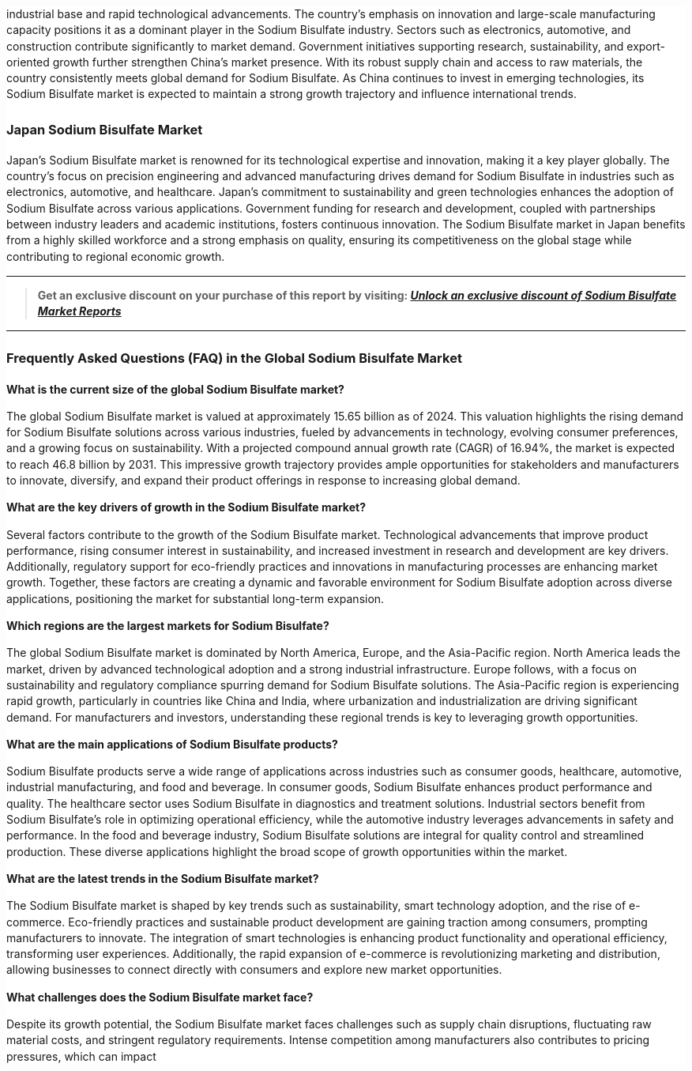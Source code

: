 industrial base and rapid technological advancements. The country&rsquo;s emphasis on innovation and large-scale manufacturing capacity positions it as a dominant player in the Sodium Bisulfate industry. Sectors such as electronics, automotive, and construction contribute significantly to market demand. Government initiatives supporting research, sustainability, and export-oriented growth further strengthen China&rsquo;s market presence. With its robust supply chain and access to raw materials, the country consistently meets global demand for Sodium Bisulfate. As China continues to invest in emerging technologies, its Sodium Bisulfate market is expected to maintain a strong growth trajectory and influence international trends.</p><h3>Japan Sodium Bisulfate Market</h3><p>Japan&rsquo;s Sodium Bisulfate market is renowned for its technological expertise and innovation, making it a key player globally. The country&rsquo;s focus on precision engineering and advanced manufacturing drives demand for Sodium Bisulfate in industries such as electronics, automotive, and healthcare. Japan&rsquo;s commitment to sustainability and green technologies enhances the adoption of Sodium Bisulfate across various applications. Government funding for research and development, coupled with partnerships between industry leaders and academic institutions, fosters continuous innovation. The Sodium Bisulfate market in Japan benefits from a highly skilled workforce and a strong emphasis on quality, ensuring its competitiveness on the global stage while contributing to regional economic growth.</p><hr /><blockquote><p><strong>Get an exclusive discount on your purchase of this report by visiting: <em><a href="://marketresearchpulse.com/ask-for-discount/91244?utm_source=Github&amp;utm_medium=022">Unlock an exclusive discount of Sodium Bisulfate Market Reports</a></em>&nbsp;</strong></p></blockquote><hr /><h3>Frequently Asked Questions (FAQ) in the Global Sodium Bisulfate Market</h3><p><strong>What is the current size of the global Sodium Bisulfate market?</strong></p><p>The global Sodium Bisulfate market is valued at approximately 15.65 billion as of 2024. This valuation highlights the rising demand for Sodium Bisulfate solutions across various industries, fueled by advancements in technology, evolving consumer preferences, and a growing focus on sustainability. With a projected compound annual growth rate (CAGR) of 16.94%, the market is expected to reach 46.8 billion by 2031. This impressive growth trajectory provides ample opportunities for stakeholders and manufacturers to innovate, diversify, and expand their product offerings in response to increasing global demand.</p><p><strong>What are the key drivers of growth in the Sodium Bisulfate market?</strong></p><p>Several factors contribute to the growth of the Sodium Bisulfate market. Technological advancements that improve product performance, rising consumer interest in sustainability, and increased investment in research and development are key drivers. Additionally, regulatory support for eco-friendly practices and innovations in manufacturing processes are enhancing market growth. Together, these factors are creating a dynamic and favorable environment for Sodium Bisulfate adoption across diverse applications, positioning the market for substantial long-term expansion.</p><p><strong>Which regions are the largest markets for Sodium Bisulfate?</strong></p><p>The global Sodium Bisulfate market is dominated by North America, Europe, and the Asia-Pacific region. North America leads the market, driven by advanced technological adoption and a strong industrial infrastructure. Europe follows, with a focus on sustainability and regulatory compliance spurring demand for Sodium Bisulfate solutions. The Asia-Pacific region is experiencing rapid growth, particularly in countries like China and India, where urbanization and industrialization are driving significant demand. For manufacturers and investors, understanding these regional trends is key to leveraging growth opportunities.</p><p><strong>What are the main applications of Sodium Bisulfate products?</strong></p><p>Sodium Bisulfate products serve a wide range of applications across industries such as consumer goods, healthcare, automotive, industrial manufacturing, and food and beverage. In consumer goods, Sodium Bisulfate enhances product performance and quality. The healthcare sector uses Sodium Bisulfate in diagnostics and treatment solutions. Industrial sectors benefit from Sodium Bisulfate&rsquo;s role in optimizing operational efficiency, while the automotive industry leverages advancements in safety and performance. In the food and beverage industry, Sodium Bisulfate solutions are integral for quality control and streamlined production. These diverse applications highlight the broad scope of growth opportunities within the market.</p><p><strong>What are the latest trends in the Sodium Bisulfate market?</strong></p><p>The Sodium Bisulfate market is shaped by key trends such as sustainability, smart technology adoption, and the rise of e-commerce. Eco-friendly practices and sustainable product development are gaining traction among consumers, prompting manufacturers to innovate. The integration of smart technologies is enhancing product functionality and operational efficiency, transforming user experiences. Additionally, the rapid expansion of e-commerce is revolutionizing marketing and distribution, allowing businesses to connect directly with consumers and explore new market opportunities.</p><p><strong>What challenges does the Sodium Bisulfate market face?</strong></p><p>Despite its growth potential, the Sodium Bisulfate market faces challenges such as supply chain disruptions, fluctuating raw material costs, and stringent regulatory requirements. Intense competition among manufacturers also contributes to pricing pressures, which can impact